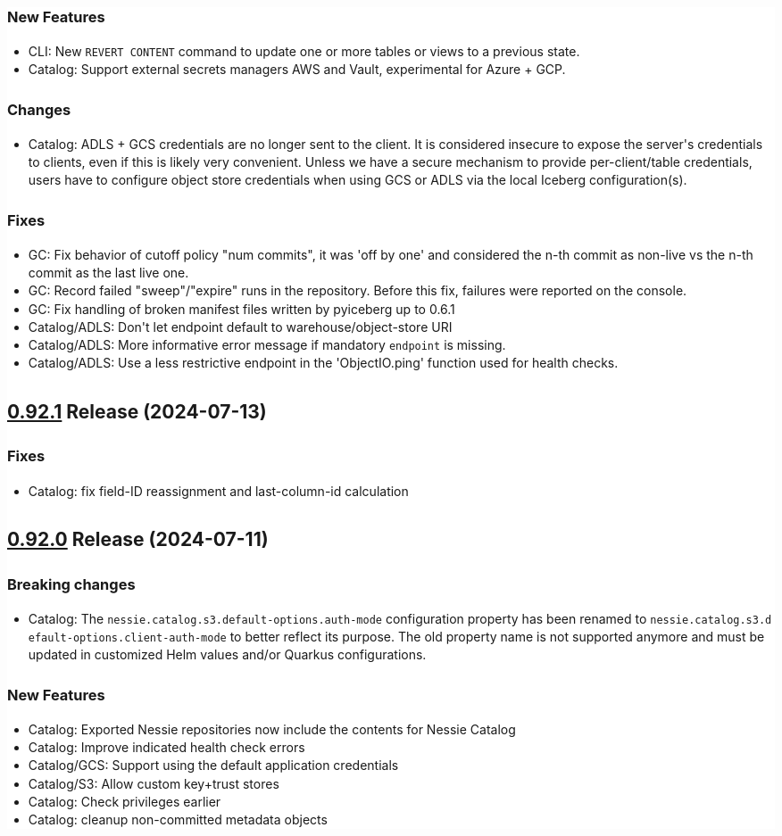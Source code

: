 ### New Features

- CLI: New `REVERT CONTENT` command to update one or more tables or views to a previous state.
- Catalog: Support external secrets managers AWS and Vault, experimental for Azure + GCP.

### Changes

- Catalog: ADLS + GCS credentials are no longer sent to the client. It is considered insecure to expose the
  server's credentials to clients, even if this is likely very convenient. Unless we have a secure mechanism
  to provide per-client/table credentials, users have to configure object store credentials when using GCS or
  ADLS via the local Iceberg configuration(s).

### Fixes

- GC: Fix behavior of cutoff policy "num commits", it was 'off by one' and considered the n-th commit as non-live
  vs the n-th commit as the last live one.
- GC: Record failed "sweep"/"expire" runs in the repository. Before this fix, failures were reported on the console.
- GC: Fix handling of broken manifest files written by pyiceberg up to 0.6.1
- Catalog/ADLS: Don't let endpoint default to warehouse/object-store URI
- Catalog/ADLS: More informative error message if mandatory `endpoint` is missing.
- Catalog/ADLS: Use a less restrictive endpoint in the 'ObjectIO.ping' function used for health checks.

## [0.92.1] Release (2024-07-13)

### Fixes

- Catalog: fix field-ID reassignment and last-column-id calculation

## [0.92.0] Release (2024-07-11)

### Breaking changes

- Catalog: The `nessie.catalog.s3.default-options.auth-mode` configuration property has been renamed
  to `nessie.catalog.s3.default-options.client-auth-mode` to better reflect its purpose. The old
  property name is not supported anymore and must be updated in customized Helm values and/or 
  Quarkus configurations.

### New Features

- Catalog: Exported Nessie repositories now include the contents for Nessie Catalog
- Catalog: Improve indicated health check errors
- Catalog/GCS: Support using the default application credentials
- Catalog/S3: Allow custom key+trust stores
- Catalog: Check privileges earlier
- Catalog: cleanup non-committed metadata objects


[Unreleased]: https://github.com/projectnessie/nessie/compare/nessie-0.102.3...HEAD
[0.102.3]: https://github.com/projectnessie/nessie/compare/nessie-0.102.2...nessie-0.102.3
[0.102.2]: https://github.com/projectnessie/nessie/compare/nessie-0.102.1...nessie-0.102.2
[0.102.1]: https://github.com/projectnessie/nessie/compare/nessie-0.102.0...nessie-0.102.1
[0.102.0]: https://github.com/projectnessie/nessie/compare/nessie-0.101.3...nessie-0.102.0
[0.101.3]: https://github.com/projectnessie/nessie/compare/nessie-0.101.2...nessie-0.101.3
[0.101.2]: https://github.com/projectnessie/nessie/compare/nessie-0.101.1...nessie-0.101.2
[0.101.1]: https://github.com/projectnessie/nessie/compare/nessie-0.101.0...nessie-0.101.1
[0.101.0]: https://github.com/projectnessie/nessie/compare/nessie-0.100.3...nessie-0.101.0
[0.100.3]: https://github.com/projectnessie/nessie/compare/nessie-0.100.1...nessie-0.100.3
[0.100.1]: https://github.com/projectnessie/nessie/compare/nessie-0.100.0...nessie-0.100.1
[0.100.0]: https://github.com/projectnessie/nessie/compare/nessie-0.99.0...nessie-0.100.0
[0.99.0]: https://github.com/projectnessie/nessie/compare/nessie-0.97.1...nessie-0.99.0
[0.97.1]: https://github.com/projectnessie/nessie/compare/nessie-0.96.1...nessie-0.97.1
[0.96.1]: https://github.com/projectnessie/nessie/compare/nessie-0.96.0...nessie-0.96.1
[0.96.0]: https://github.com/projectnessie/nessie/compare/nessie-0.95.0...nessie-0.96.0
[0.95.0]: https://github.com/projectnessie/nessie/compare/nessie-0.94.3...nessie-0.95.0
[0.94.3]: https://github.com/projectnessie/nessie/compare/nessie-0.94.2...nessie-0.94.3
[0.94.2]: https://github.com/projectnessie/nessie/compare/nessie-0.94.1...nessie-0.94.2
[0.94.1]: https://github.com/projectnessie/nessie/compare/nessie-0.94.0...nessie-0.94.1
[0.94.0]: https://github.com/projectnessie/nessie/compare/nessie-0.93.1...nessie-0.94.0
[0.93.1]: https://github.com/projectnessie/nessie/compare/nessie-0.92.1...nessie-0.93.1
[0.92.1]: https://github.com/projectnessie/nessie/compare/nessie-0.92.0...nessie-0.92.1
[0.92.0]: https://github.com/projectnessie/nessie/compare/nessie-0.91.3...nessie-0.92.0
[0.91.3]: https://github.com/projectnessie/nessie/compare/nessie-0.91.2...nessie-0.91.3
[0.91.2]: https://github.com/projectnessie/nessie/compare/nessie-0.91.1...nessie-0.91.2
[0.91.1]: https://github.com/projectnessie/nessie/compare/nessie-0.90.4...nessie-0.91.1
[0.90.4]: https://github.com/projectnessie/nessie/compare/nessie-0.90.2...nessie-0.90.4
[0.90.2]: https://github.com/projectnessie/nessie/compare/nessie-0.83.2...nessie-0.90.2
[0.83.2]: https://github.com/projectnessie/nessie/compare/nessie-0.82.0...nessie-0.83.2
[0.82.0]: https://github.com/projectnessie/nessie/compare/nessie-0.81.1...nessie-0.82.0
[0.81.1]: https://github.com/projectnessie/nessie/compare/nessie-0.81.0...nessie-0.81.1
[0.81.0]: https://github.com/projectnessie/nessie/compare/nessie-0.80.0...nessie-0.81.0
[0.80.0]: https://github.com/projectnessie/nessie/compare/nessie-0.79.0...nessie-0.80.0
[0.79.0]: https://github.com/projectnessie/nessie/compare/nessie-0.78.0...nessie-0.79.0
[0.78.0]: https://github.com/projectnessie/nessie/compare/nessie-0.77.0...nessie-0.78.0
[0.77.0]: https://github.com/projectnessie/nessie/compare/nessie-0.76.4...nessie-0.77.0
[0.76.4]: https://github.com/projectnessie/nessie/compare/nessie-0.76.0...nessie-0.76.4
[0.76.0]: https://github.com/projectnessie/nessie/compare/nessie-0.75.0...nessie-0.76.0
[0.75.0]: https://github.com/projectnessie/nessie/compare/nessie-0.74.0...nessie-0.75.0
[0.74.0]: https://github.com/projectnessie/nessie/compare/nessie-0.73.0...nessie-0.74.0
[0.73.0]: https://github.com/projectnessie/nessie/compare/nessie-0.72.4...nessie-0.73.0
[0.72.4]: https://github.com/projectnessie/nessie/compare/nessie-0.72.2...nessie-0.72.4
[0.72.2]: https://github.com/projectnessie/nessie/compare/nessie-0.72.0...nessie-0.72.2
[0.72.0]: https://github.com/projectnessie/nessie/compare/nessie-0.71.0...nessie-0.72.0
[0.71.0]: https://github.com/projectnessie/nessie/compare/nessie-0.70.2...nessie-0.71.0
[0.70.2]: https://github.com/projectnessie/nessie/compare/nessie-0.70.1...nessie-0.70.2
[0.70.1]: https://github.com/projectnessie/nessie/compare/nessie-0.70.0...nessie-0.70.1
[0.70.0]: https://github.com/projectnessie/nessie/compare/nessie-0.69.0...nessie-0.70.0
[0.69.0]: https://github.com/projectnessie/nessie/compare/nessie-0.68.0...nessie-0.69.0
[0.68.0]: https://github.com/projectnessie/nessie/compare/nessie-0.67.0...nessie-0.68.0
[0.67.0]: https://github.com/projectnessie/nessie/compare/nessie-0.66.0...nessie-0.67.0
[0.66.0]: https://github.com/projectnessie/nessie/compare/nessie-0.65.1...nessie-0.66.0
[0.65.1]: https://github.com/projectnessie/nessie/compare/nessie-0.65.0...nessie-0.65.1
[0.65.0]: https://github.com/projectnessie/nessie/commits/nessie-0.65.0
[Nessie authentication settings]: https://projectnessie.org/tools/client_config/#authentication-settings